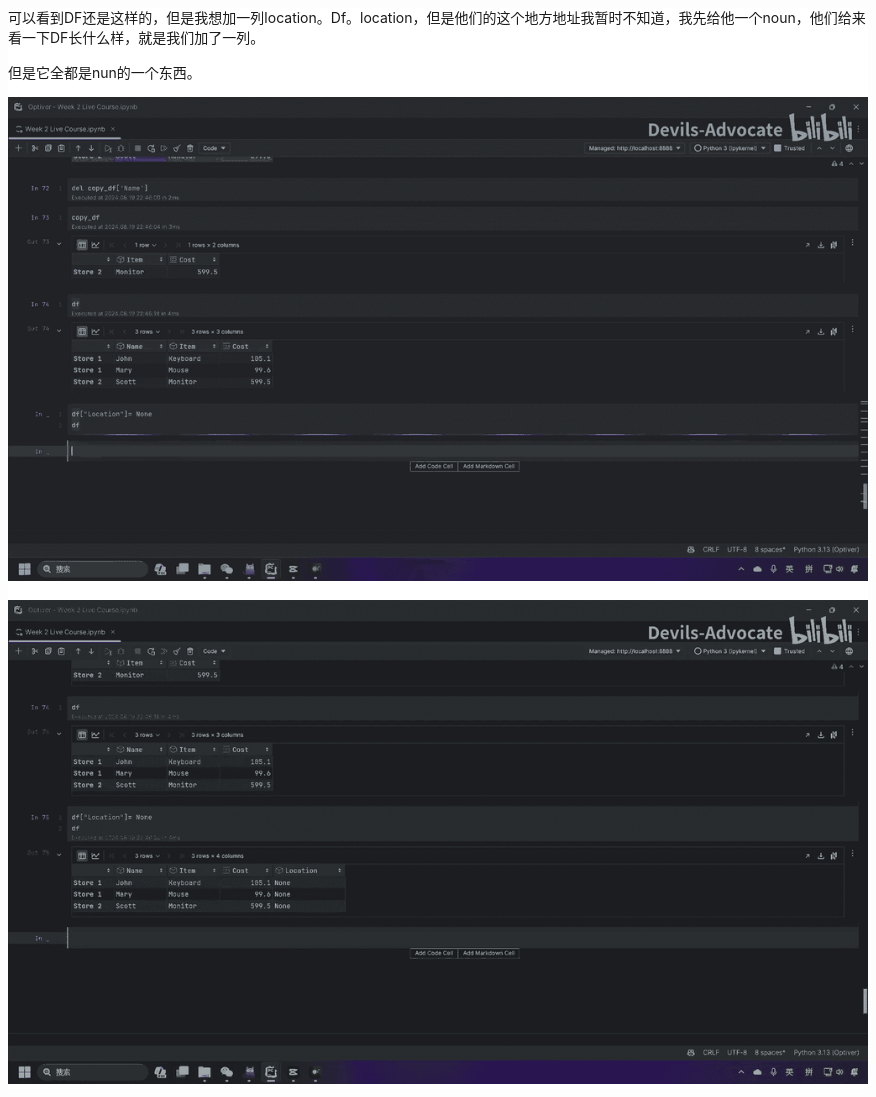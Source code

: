 可以看到DF还是这样的，但是我想加一列location。Df。location，但是他们的这个地方地址我暂时不知道，我先给他一个noun，他们给来看一下DF长什么样，就是我们加了一列。

但是它全都是nun的一个东西。

![](img/57d7b6c45ec4d2b7fb41327cbf5fb818_77.png)

![](img/57d7b6c45ec4d2b7fb41327cbf5fb818_78.png)
